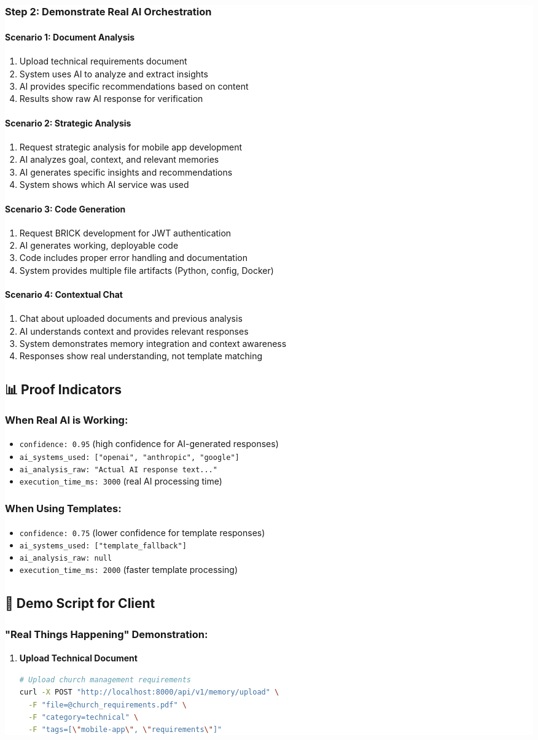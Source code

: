 ### **Step 2: Demonstrate Real AI Orchestration**

#### **Scenario 1: Document Analysis**
1. Upload technical requirements document
2. System uses AI to analyze and extract insights
3. AI provides specific recommendations based on content
4. Results show raw AI response for verification

#### **Scenario 2: Strategic Analysis**
1. Request strategic analysis for mobile app development
2. AI analyzes goal, context, and relevant memories
3. AI generates specific insights and recommendations
4. System shows which AI service was used

#### **Scenario 3: Code Generation**
1. Request BRICK development for JWT authentication
2. AI generates working, deployable code
3. Code includes proper error handling and documentation
4. System provides multiple file artifacts (Python, config, Docker)

#### **Scenario 4: Contextual Chat**
1. Chat about uploaded documents and previous analysis
2. AI understands context and provides relevant responses
3. System demonstrates memory integration and context awareness
4. Responses show real understanding, not template matching

## 📊 **Proof Indicators**

### **When Real AI is Working:**
- `confidence: 0.95` (high confidence for AI-generated responses)
- `ai_systems_used: ["openai", "anthropic", "google"]`
- `ai_analysis_raw: "Actual AI response text..."`
- `execution_time_ms: 3000` (real AI processing time)

### **When Using Templates:**
- `confidence: 0.75` (lower confidence for template responses)
- `ai_systems_used: ["template_fallback"]`
- `ai_analysis_raw: null`
- `execution_time_ms: 2000` (faster template processing)

## 🎪 **Demo Script for Client**

### **"Real Things Happening" Demonstration:**

1. **Upload Technical Document**
   ```bash
   # Upload church management requirements
   curl -X POST "http://localhost:8000/api/v1/memory/upload" \
     -F "file=@church_requirements.pdf" \
     -F "category=technical" \
     -F "tags=[\"mobile-app\", \"requirements\"]"
   ```
